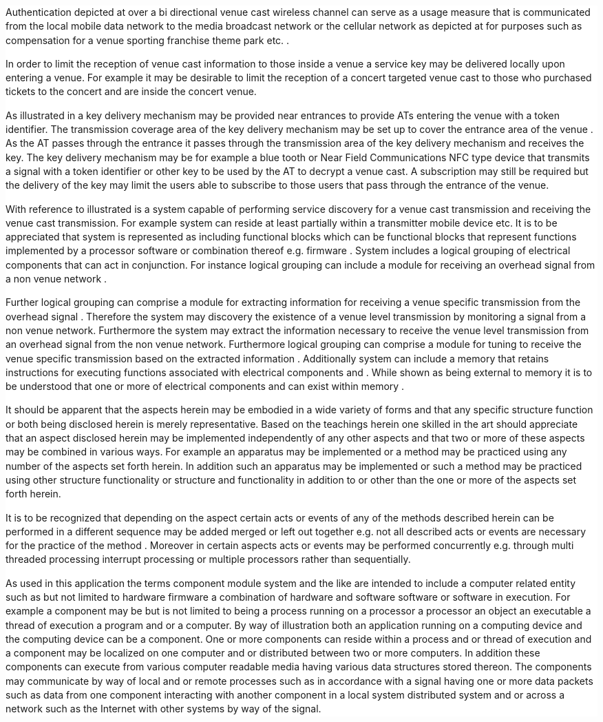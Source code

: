 Authentication depicted at over a bi directional venue cast wireless channel can serve as a usage measure that is communicated from the local mobile data network to the media broadcast network or the cellular network as depicted at for purposes such as compensation for a venue sporting franchise theme park etc. .

In order to limit the reception of venue cast information to those inside a venue a service key may be delivered locally upon entering a venue. For example it may be desirable to limit the reception of a concert targeted venue cast to those who purchased tickets to the concert and are inside the concert venue.

As illustrated in a key delivery mechanism may be provided near entrances to provide ATs entering the venue with a token identifier. The transmission coverage area of the key delivery mechanism may be set up to cover the entrance area of the venue . As the AT passes through the entrance it passes through the transmission area of the key delivery mechanism and receives the key. The key delivery mechanism may be for example a blue tooth or Near Field Communications NFC type device that transmits a signal with a token identifier or other key to be used by the AT to decrypt a venue cast. A subscription may still be required but the delivery of the key may limit the users able to subscribe to those users that pass through the entrance of the venue.

With reference to illustrated is a system capable of performing service discovery for a venue cast transmission and receiving the venue cast transmission. For example system can reside at least partially within a transmitter mobile device etc. It is to be appreciated that system is represented as including functional blocks which can be functional blocks that represent functions implemented by a processor software or combination thereof e.g. firmware . System includes a logical grouping of electrical components that can act in conjunction. For instance logical grouping can include a module for receiving an overhead signal from a non venue network .

Further logical grouping can comprise a module for extracting information for receiving a venue specific transmission from the overhead signal . Therefore the system may discovery the existence of a venue level transmission by monitoring a signal from a non venue network. Furthermore the system may extract the information necessary to receive the venue level transmission from an overhead signal from the non venue network. Furthermore logical grouping can comprise a module for tuning to receive the venue specific transmission based on the extracted information . Additionally system can include a memory that retains instructions for executing functions associated with electrical components and . While shown as being external to memory it is to be understood that one or more of electrical components and can exist within memory .

It should be apparent that the aspects herein may be embodied in a wide variety of forms and that any specific structure function or both being disclosed herein is merely representative. Based on the teachings herein one skilled in the art should appreciate that an aspect disclosed herein may be implemented independently of any other aspects and that two or more of these aspects may be combined in various ways. For example an apparatus may be implemented or a method may be practiced using any number of the aspects set forth herein. In addition such an apparatus may be implemented or such a method may be practiced using other structure functionality or structure and functionality in addition to or other than the one or more of the aspects set forth herein.

It is to be recognized that depending on the aspect certain acts or events of any of the methods described herein can be performed in a different sequence may be added merged or left out together e.g. not all described acts or events are necessary for the practice of the method . Moreover in certain aspects acts or events may be performed concurrently e.g. through multi threaded processing interrupt processing or multiple processors rather than sequentially.

As used in this application the terms component module system and the like are intended to include a computer related entity such as but not limited to hardware firmware a combination of hardware and software software or software in execution. For example a component may be but is not limited to being a process running on a processor a processor an object an executable a thread of execution a program and or a computer. By way of illustration both an application running on a computing device and the computing device can be a component. One or more components can reside within a process and or thread of execution and a component may be localized on one computer and or distributed between two or more computers. In addition these components can execute from various computer readable media having various data structures stored thereon. The components may communicate by way of local and or remote processes such as in accordance with a signal having one or more data packets such as data from one component interacting with another component in a local system distributed system and or across a network such as the Internet with other systems by way of the signal.
